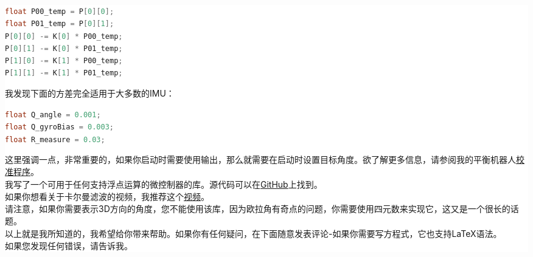 ~~~c
float P00_temp = P[0][0];
float P01_temp = P[0][1];
P[0][0] -= K[0] * P00_temp;
P[0][1] -= K[0] * P01_temp;
P[1][0] -= K[1] * P00_temp;
P[1][1] -= K[1] * P01_temp;
~~~

我发现下面的方差完全适用于大多数的IMU：

~~~c
float Q_angle = 0.001;
float Q_gyroBias = 0.003;
float R_measure = 0.03;
~~~

这里强调一点，非常重要的，如果你启动时需要使用输出，那么就需要在启动时设置目标角度。欲了解更多信息，请参阅我的平衡机器人[校准程序](https://github.com/TKJElectronics/BalancingRobotArduino/blob/master/BalancingRobotArduino.ino#L448-L454)。  
我写了一个可用于任何支持浮点运算的微控制器的库。源代码可以在[GitHub](https://github.com/TKJElectronics/KalmanFilter)上找到。    
如果你想看关于卡尔曼滤波的视频，我推荐这个[视频](http://www.youtube.com/watch?v=FkCT_LV9Syk)。  
请注意，如果你需要表示3D方向的角度，您不能使用该库，因为欧拉角有奇点的问题，你需要使用四元数来实现它，这又是一个很长的话题。  
以上就是我所知道的，我希望给你带来帮助。如果你有任何疑问，在下面随意发表评论-如果你需要写方程式，它也支持LaTeX语法。  
如果您发现任何错误，请告诉我。

